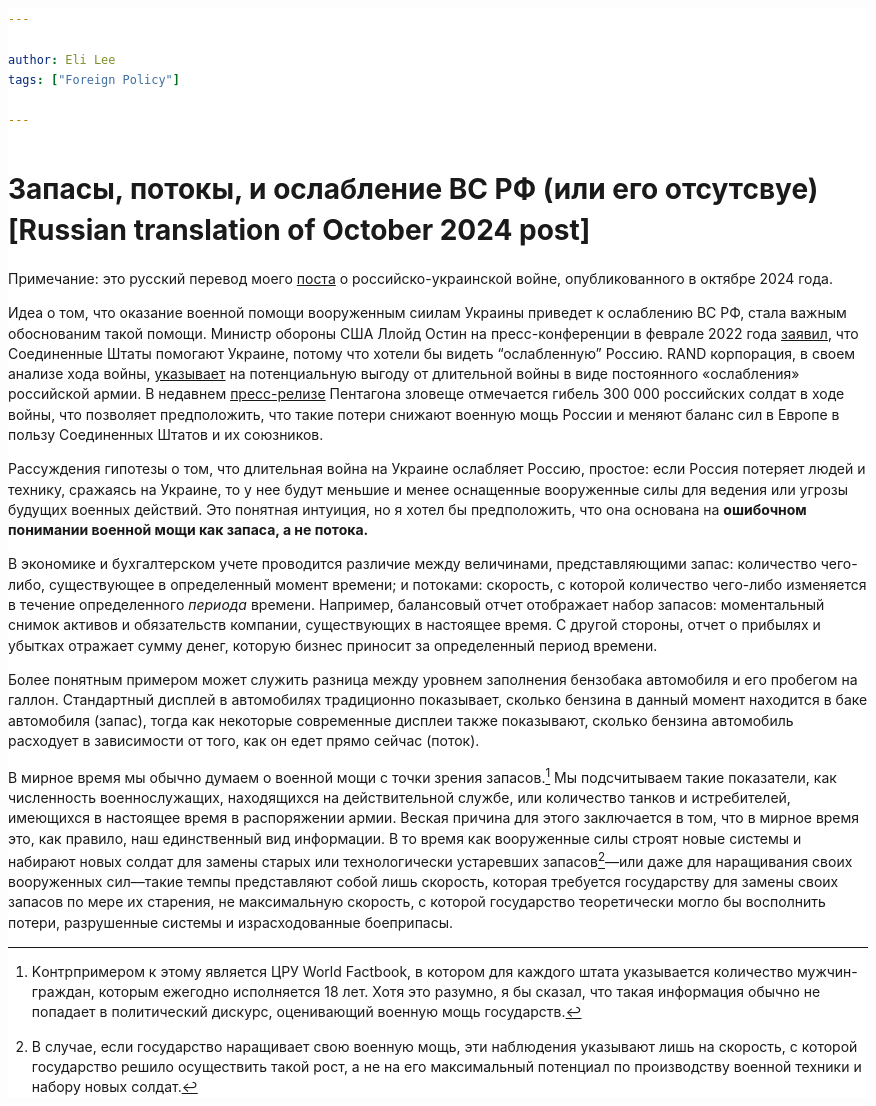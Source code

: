 ```yaml
---

author: Eli Lee
tags: ["Foreign Policy"]

---
```


# Запасы, потокы, и ослабление ВС РФ (или его отсутсвуе) [Russian translation of October 2024 post] 

Примечание: это русский перевод моего [поста](https://elilee476.github.io/2024/10/08/Russia-Ukraine-Stocks-Flows.html) о российско-украинской войне, опубликованного в октябре 2024 года.

Идеа о том, что оказание военной помощи вооруженным сиилам Украины приведeт к ослаблению ВС РФ, стала важным обоснованим такой помощи. Министр обороны США Ллойд Остин на пресс-конференции в феврале 2022 года [заявил](https://www.politico.eu/article/us-ukraine-russia-war-military-help/), что Соединенные Штаты помогают Украине, потому что хотели бы видеть “ослабленную” Россию. RAND корпорация, в своем анализе хода войны, [указывает](https://www.rand.org/pubs/perspectives/PEA2510-1.html) на потенциальную выгоду от длительной войны в виде постоянного «ослабления» российской армии. В недавнем [пресс-релизе](https://www.defense.gov/News/News-Stories/Article/Article/3671938/dod-official-restates-why-supporting-ukraine-is-in-us-interest/) Пентагона зловеще отмечается гибель 300 000 российских солдат в ходе войны, что позволяет предположить, что такие потери снижают военную мощь России и меняют баланс сил в Европе в пользу Соединенных Штатов и их союзников.

Рассуждения гипотезы о том, что длительная война на Украине ослабляет Россию, простое: если Россия потеряет людей и технику, сражаясь на Украине, то у нее будут меньшие и менее оснащенные вооруженные силы для ведения или угрозы будущих военных действий. Это понятная интуиция, но я хотел бы предположить, что она основана на **ошибочном понимании военной мощи как запаса, а не потока.**

В экономике и бухгалтерском учете проводится различие между величинами, представляющими запас: количество чего-либо, существующее в определенный момент времени; и потоками: скорость, с которой количество чего-либо изменяется в течение определенного *периода* времени. Например, балансовый отчет отображает набор запасов: моментальный снимок активов и обязательств компании, существующих в настоящее время. С другой стороны, отчет о прибылях и убытках отражает сумму денег, которую бизнес приносит за определенный период времени.

Более понятным примером может служить разница между уровнем заполнения бензобака автомобиля и его пробегом на галлон. Стандартный дисплей в автомобилях традиционно показывает, сколько бензина в данный момент находится в баке автомобиля (запас), тогда как некоторые современные дисплеи также показывают, сколько бензина автомобиль расходует в зависимости от того, как он едет прямо сейчас (поток).

В мирное время мы обычно думаем о военной мощи с точки зрения запасов.[^1] Мы подсчитываем такие показатели, как численность военнослужащих, находящихся на действительной службе, или количество танков и истребителей, имеющихся в настоящее время в распоряжении армии. Веская причина для этого заключается в том, что в мирное время это, как правило, наш единственный вид информации. В то время как вооруженные силы строят новые системы и набирают новых солдат для замены старых или технологически устаревших запасов[^2]––или даже для наращивания своих вооруженных сил––такие темпы представляют собой лишь скорость, которая требуется государству для замены своих запасов по мере их старения, не максимальную скорость, с которой государство теоретически могло бы восполнить потери, разрушенные системы и израсходованные боеприпасы.


[^1]: Kонтрпримером к этому является ЦРУ World Factbook, в котором для каждого штата указывается количество мужчин-граждан, которым ежегодно исполняется 18 лет. Хотя это разумно, я бы сказал, что такая информация обычно не попадает в политический дискурс, оценивающий военную мощь государств. 
[^2]: В случае, если государство наращивает свою военную мощь, эти наблюдения указывают лишь на скорость, с которой государство решило осуществить такой рост, а не на его максимальный потенциал по производству военной техники и набору новых солдат.
[^3]: Эти данные собираются на основе данных российского МО по вербовке и опубликованных оценок западной разведки о российских потерях к концу годов ближе к концу года ([2022](https://www.nytimes.com/2023/04/13/world/europe/russia-intelligence-leaks.html?partner=slack&smid=sl-share), [2023](https://www.reuters.com/world/us-intelligence-assesses-ukraine-war-has-cost-russia-315000-casualties-source-2023-12-12/), [2024](https://www.wsj.com/world/one-million-are-now-dead-or-injured-in-the-russia-ukraine-war-b09d04e5)).